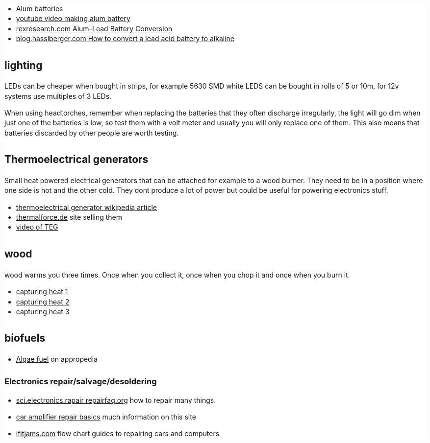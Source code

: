 

-   [Alum batteries](http://www.hho4free.com/bedini_alkaline_battery.htm)
-   [youtube video making alum battery](http://www.youtube.com/watch?v=iWbHcWxd4Xc)
-   [rexresearch.com Alum-Lead Battery Conversion](http://www.rexresearch.com/articles2/alpbatty.htm)
-   [blog.hasslberger.com How to convert a lead acid battery to alkaline](http://blog.hasslberger.com/2007/01/how_to_convert_a_lead_acid_bat.html)

lighting
--------

LEDs can be cheaper when bought in strips, for example 5630 SMD white
LEDS can be bought in rolls of 5 or 10m, for 12v systems use multiples
of 3 LEDs.

When using headtorches, remember when replacing the batteries that they often
discharge irregularly, the light will go dim when just one of the
batteries is low, so test them with a volt meter and usually you will
only replace one of them.  This also means that batteries discarded by other people are worth testing.

Thermoelectrical generators
---------------------------

Small heat powered electrical generators that can be attached for
example to a wood burner. They need to be in a position where one side is hot and the other cold.  They dont produce a lot of power but could be useful for powering electronics stuff.

-   [thermoelectrical generator wikipedia article](http://en.wikipedia.org/wiki/Thermoelectric_generator)
-   [thermalforce.de](http://thermalforce.de) site selling them
-   [video of TEG](http://www.youtube.com/watch?v=QKaO3l7iwEA)

wood
----

wood warms you three times. Once when you collect it, once when you chop
it and once when you burn it.

-   [capturing heat 1](http://ehion.com/~ameba/download/capturing-heat-one.pdf)
-   [capturing heat 2](http://ehion.com/~ameba/download/capturing-heat-2-1.pdf)
-   [capturing heat 3](http://ehion.com/~ameba/download/capturing-heat-3.pdf)

biofuels
--------

-   [Algae fuel](http://www.appropedia.org/Algae_fuel) on appropedia

### Electronics repair/salvage/desoldering

-   [sci.electronics.rapair repairfaq.org](http://www.repairfaq.org/REPAIR/F_Repair.html) how to
    repair many things.

-   [car amplifier repair basics](http://www.bcae1.com/repairbasicsforbcae1/repairbasics.htm)
    much information on this site
-   [ifitjams.com](http://www.ifitjams.com/) flow chart guides to
    repairing cars and computers
